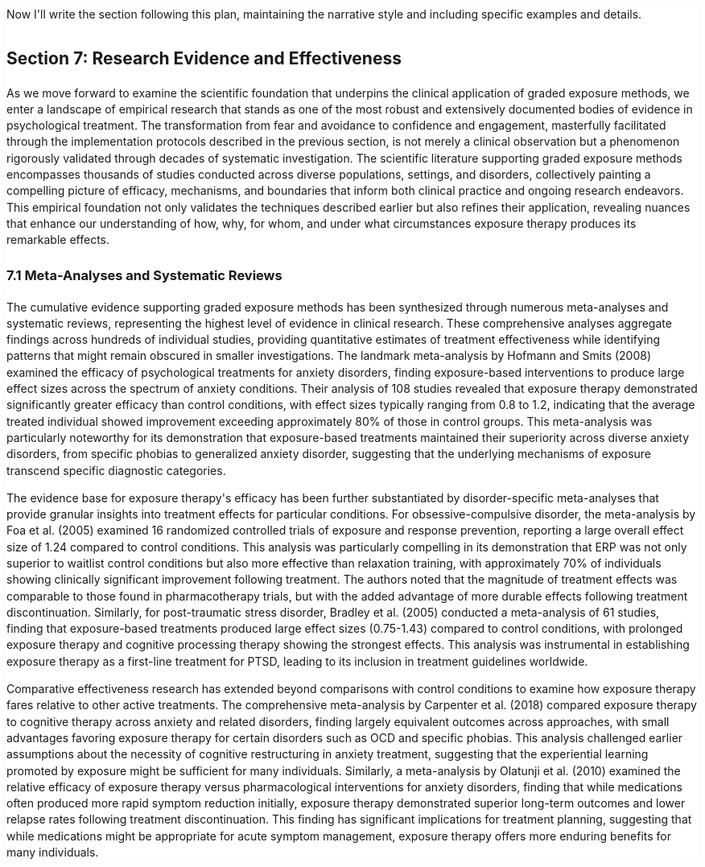 Now I'll write the section following this plan, maintaining the narrative style and including specific examples and details.

## Section 7: Research Evidence and Effectiveness

As we move forward to examine the scientific foundation that underpins the clinical application of graded exposure methods, we enter a landscape of empirical research that stands as one of the most robust and extensively documented bodies of evidence in psychological treatment. The transformation from fear and avoidance to confidence and engagement, masterfully facilitated through the implementation protocols described in the previous section, is not merely a clinical observation but a phenomenon rigorously validated through decades of systematic investigation. The scientific literature supporting graded exposure methods encompasses thousands of studies conducted across diverse populations, settings, and disorders, collectively painting a compelling picture of efficacy, mechanisms, and boundaries that inform both clinical practice and ongoing research endeavors. This empirical foundation not only validates the techniques described earlier but also refines their application, revealing nuances that enhance our understanding of how, why, for whom, and under what circumstances exposure therapy produces its remarkable effects.

### 7.1 Meta-Analyses and Systematic Reviews

The cumulative evidence supporting graded exposure methods has been synthesized through numerous meta-analyses and systematic reviews, representing the highest level of evidence in clinical research. These comprehensive analyses aggregate findings across hundreds of individual studies, providing quantitative estimates of treatment effectiveness while identifying patterns that might remain obscured in smaller investigations. The landmark meta-analysis by Hofmann and Smits (2008) examined the efficacy of psychological treatments for anxiety disorders, finding exposure-based interventions to produce large effect sizes across the spectrum of anxiety conditions. Their analysis of 108 studies revealed that exposure therapy demonstrated significantly greater efficacy than control conditions, with effect sizes typically ranging from 0.8 to 1.2, indicating that the average treated individual showed improvement exceeding approximately 80% of those in control groups. This meta-analysis was particularly noteworthy for its demonstration that exposure-based treatments maintained their superiority across diverse anxiety disorders, from specific phobias to generalized anxiety disorder, suggesting that the underlying mechanisms of exposure transcend specific diagnostic categories.

The evidence base for exposure therapy's efficacy has been further substantiated by disorder-specific meta-analyses that provide granular insights into treatment effects for particular conditions. For obsessive-compulsive disorder, the meta-analysis by Foa et al. (2005) examined 16 randomized controlled trials of exposure and response prevention, reporting a large overall effect size of 1.24 compared to control conditions. This analysis was particularly compelling in its demonstration that ERP was not only superior to waitlist control conditions but also more effective than relaxation training, with approximately 70% of individuals showing clinically significant improvement following treatment. The authors noted that the magnitude of treatment effects was comparable to those found in pharmacotherapy trials, but with the added advantage of more durable effects following treatment discontinuation. Similarly, for post-traumatic stress disorder, Bradley et al. (2005) conducted a meta-analysis of 61 studies, finding that exposure-based treatments produced large effect sizes (0.75-1.43) compared to control conditions, with prolonged exposure therapy and cognitive processing therapy showing the strongest effects. This analysis was instrumental in establishing exposure therapy as a first-line treatment for PTSD, leading to its inclusion in treatment guidelines worldwide.

Comparative effectiveness research has extended beyond comparisons with control conditions to examine how exposure therapy fares relative to other active treatments. The comprehensive meta-analysis by Carpenter et al. (2018) compared exposure therapy to cognitive therapy across anxiety and related disorders, finding largely equivalent outcomes across approaches, with small advantages favoring exposure therapy for certain disorders such as OCD and specific phobias. This analysis challenged earlier assumptions about the necessity of cognitive restructuring in anxiety treatment, suggesting that the experiential learning promoted by exposure might be sufficient for many individuals. Similarly, a meta-analysis by Olatunji et al. (2010) examined the relative efficacy of exposure therapy versus pharmacological interventions for anxiety disorders, finding that while medications often produced more rapid symptom reduction initially, exposure therapy demonstrated superior long-term outcomes and lower relapse rates following treatment discontinuation. This finding has significant implications for treatment planning, suggesting that while medications might be appropriate for acute symptom management, exposure therapy offers more enduring benefits for many individuals.
